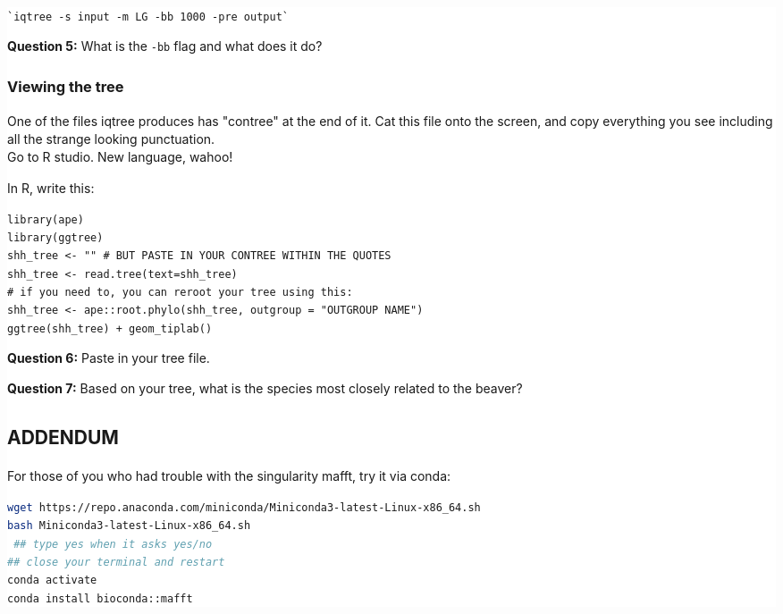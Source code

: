     `iqtree -s input -m LG -bb 1000 -pre output`  

**Question 5:** What is the `-bb` flag and what does it do?

### Viewing the tree  

One of the files iqtree produces has "contree" at the end of it. Cat this file onto the screen, and copy everything you see including all the strange looking punctuation.    
Go to R studio. New language, wahoo!

In R, write this:

    library(ape)
    library(ggtree)
    shh_tree <- "" # BUT PASTE IN YOUR CONTREE WITHIN THE QUOTES
    shh_tree <- read.tree(text=shh_tree)
    # if you need to, you can reroot your tree using this:
    shh_tree <- ape::root.phylo(shh_tree, outgroup = "OUTGROUP NAME")
    ggtree(shh_tree) + geom_tiplab() 


**Question 6:** Paste in your tree file.

**Question 7:** Based on your tree, what is the species most closely related to the beaver?


## ADDENDUM

For those of you who had trouble with the singularity mafft, try it via conda:

```bash
wget https://repo.anaconda.com/miniconda/Miniconda3-latest-Linux-x86_64.sh
bash Miniconda3-latest-Linux-x86_64.sh 
 ## type yes when it asks yes/no
## close your terminal and restart
conda activate
conda install bioconda::mafft
```
